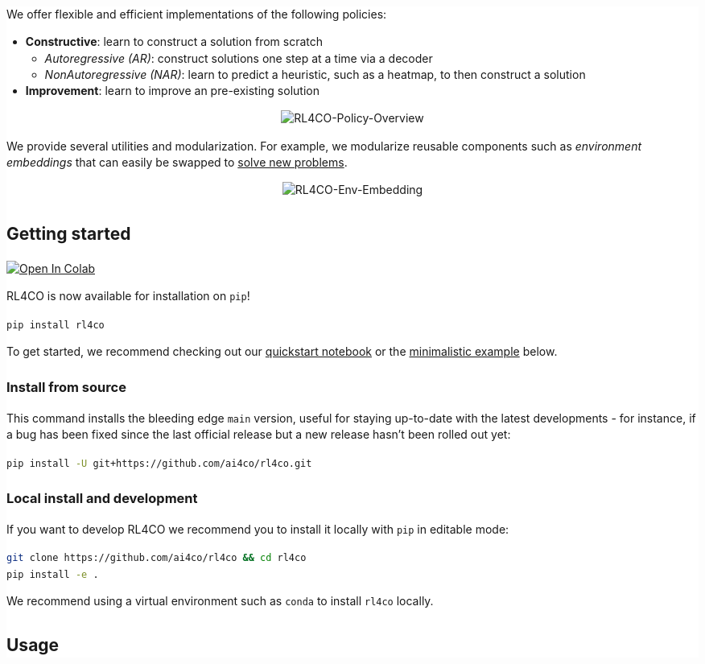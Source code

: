 We offer flexible and efficient implementations of the following policies:
- **Constructive**: learn to construct a solution from scratch
  - _Autoregressive (AR)_: construct solutions one step at a time via a decoder
  - _NonAutoregressive (NAR)_: learn to predict a heuristic, such as a heatmap, to then construct a solution
- **Improvement**: learn to improve an pre-existing solution

<div align="center">
  <img src="https://github.com/ai4co/rl4co/assets/48984123/9e1f32f9-9884-49b9-b6cd-364861cc8fe7" alt="RL4CO-Policy-Overview" style="max-width: 90%;">
</div>

We provide several utilities and modularization. For example, we modularize reusable components such as _environment embeddings_ that can easily be swapped to [solve new problems](https://github.com/ai4co/rl4co/blob/main/examples/3-creating-new-env-model.ipynb).


<div align="center">
  <img src="https://github.com/ai4co/rl4co/assets/48984123/c47a9301-4c9f-43fd-b21f-761abeae9717" alt="RL4CO-Env-Embedding" style="max-width: 90%;">
</div>


## Getting started
<a href="https://colab.research.google.com/github/ai4co/rl4co/blob/main/examples/1-quickstart.ipynb"><img src="https://colab.research.google.com/assets/colab-badge.svg" alt="Open In Colab"></a>

RL4CO is now available for installation on `pip`!
```bash
pip install rl4co
```

To get started, we recommend checking out our [quickstart notebook](examples/1-quickstart.ipynb) or the [minimalistic example](#minimalistic-example) below.

### Install from source
This command installs the bleeding edge `main` version, useful for staying up-to-date with the latest developments - for instance, if a bug has been fixed since the last official release but a new release hasn’t been rolled out yet:

```bash
pip install -U git+https://github.com/ai4co/rl4co.git
```

### Local install and development
If you want to develop RL4CO we recommend you to install it locally with `pip` in editable mode:

```bash
git clone https://github.com/ai4co/rl4co && cd rl4co
pip install -e .
```

We recommend using a virtual environment such as `conda` to install `rl4co` locally.



## Usage
